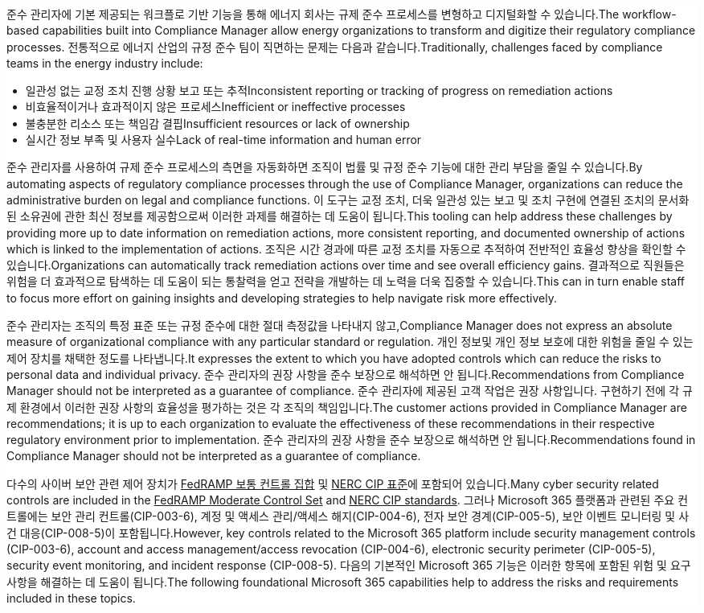 <span data-ttu-id="99550-216">준수 관리자에 기본 제공되는 워크플로 기반 기능을 통해 에너지 회사는 규제 준수 프로세스를 변형하고 디지털화할 수 있습니다.</span><span class="sxs-lookup"><span data-stu-id="99550-216">The workflow-based capabilities built into Compliance Manager allow energy organizations to transform and digitize their regulatory compliance processes.</span></span> <span data-ttu-id="99550-217">전통적으로 에너지 산업의 규정 준수 팀이 직면하는 문제는 다음과 같습니다.</span><span class="sxs-lookup"><span data-stu-id="99550-217">Traditionally, challenges faced by compliance teams in the energy industry include:</span></span>
- <span data-ttu-id="99550-218">일관성 없는 교정 조치 진행 상황 보고 또는 추적</span><span class="sxs-lookup"><span data-stu-id="99550-218">Inconsistent reporting or tracking of progress on remediation actions</span></span>
- <span data-ttu-id="99550-219">비효율적이거나 효과적이지 않은 프로세스</span><span class="sxs-lookup"><span data-stu-id="99550-219">Inefficient or ineffective processes</span></span>
- <span data-ttu-id="99550-220">불충분한 리소스 또는 책임감 결핍</span><span class="sxs-lookup"><span data-stu-id="99550-220">Insufficient resources or lack of ownership</span></span>
- <span data-ttu-id="99550-221">실시간 정보 부족 및 사용자 실수</span><span class="sxs-lookup"><span data-stu-id="99550-221">Lack of real-time information and human error</span></span>

<span data-ttu-id="99550-222">준수 관리자를 사용하여 규제 준수 프로세스의 측면을 자동화하면 조직이 법률 및 규정 준수 기능에 대한 관리 부담을 줄일 수 있습니다.</span><span class="sxs-lookup"><span data-stu-id="99550-222">By automating aspects of regulatory compliance processes through the use of Compliance Manager, organizations can reduce the administrative burden on legal and compliance functions.</span></span> <span data-ttu-id="99550-223">이 도구는 교정 조치, 더욱 일관성 있는 보고 및 조치 구현에 연결된 조치의 문서화된 소유권에 관한 최신 정보를 제공함으로써 이러한 과제를 해결하는 데 도움이 됩니다.</span><span class="sxs-lookup"><span data-stu-id="99550-223">This tooling can help address these challenges by providing more up to date information on remediation actions, more consistent reporting, and documented ownership of actions which is linked to the implementation of actions.</span></span> <span data-ttu-id="99550-224">조직은 시간 경과에 따른 교정 조치를 자동으로 추적하여 전반적인 효율성 향상을 확인할 수 있습니다.</span><span class="sxs-lookup"><span data-stu-id="99550-224">Organizations can automatically track remediation actions over time and see overall efficiency gains.</span></span> <span data-ttu-id="99550-225">결과적으로 직원들은 위험을 더 효과적으로 탐색하는 데 도움이 되는 통찰력을 얻고 전략을 개발하는 데 노력을 더욱 집중할 수 있습니다.</span><span class="sxs-lookup"><span data-stu-id="99550-225">This can in turn enable staff to focus more effort on gaining insights and developing strategies to help navigate risk more effectively.</span></span>

<span data-ttu-id="99550-226">준수 관리자는 조직의 특정 표준 또는 규정 준수에 대한 절대 측정값을 나타내지 않고,</span><span class="sxs-lookup"><span data-stu-id="99550-226">Compliance Manager does not express an absolute measure of organizational compliance with any particular standard or regulation.</span></span> <span data-ttu-id="99550-227">개인 정보및 개인 정보 보호에 대한 위험을 줄일 수 있는 제어 장치를 채택한 정도를 나타냅니다.</span><span class="sxs-lookup"><span data-stu-id="99550-227">It expresses the extent to which you have adopted controls which can reduce the risks to personal data and individual privacy.</span></span> <span data-ttu-id="99550-228">준수 관리자의 권장 사항을 준수 보장으로 해석하면 안 됩니다.</span><span class="sxs-lookup"><span data-stu-id="99550-228">Recommendations from Compliance Manager should not be interpreted as a guarantee of compliance.</span></span> <span data-ttu-id="99550-229">준수 관리자에 제공된 고객 작업은 권장 사항입니다. 구현하기 전에 각 규제 환경에서 이러한 권장 사항의 효율성을 평가하는 것은 각 조직의 책임입니다.</span><span class="sxs-lookup"><span data-stu-id="99550-229">The customer actions provided in Compliance Manager are recommendations; it is up to each organization to evaluate the effectiveness of these recommendations in their respective regulatory environment prior to implementation.</span></span> <span data-ttu-id="99550-230">준수 관리자의 권장 사항을 준수 보장으로 해석하면 안 됩니다.</span><span class="sxs-lookup"><span data-stu-id="99550-230">Recommendations found in Compliance Manager should not be interpreted as a guarantee of compliance.</span></span>

<span data-ttu-id="99550-231">다수의 사이버 보안 관련 제어 장치가 [FedRAMP 보통 컨트롤 집합](https://www.fedramp.gov/documents/) 및 [NERC CIP 표준](https://www.nerc.com/pa/Stand/Pages/CIPStandards.aspx)에 포함되어 있습니다.</span><span class="sxs-lookup"><span data-stu-id="99550-231">Many cyber security related controls are included in the [FedRAMP Moderate Control Set](https://www.fedramp.gov/documents/) and [NERC CIP standards](https://www.nerc.com/pa/Stand/Pages/CIPStandards.aspx).</span></span> <span data-ttu-id="99550-232">그러나 Microsoft 365 플랫폼과 관련된 주요 컨트롤에는 보안 관리 컨트롤(CIP-003-6), 계정 및 액세스 관리/액세스 해지(CIP-004-6), 전자 보안 경계(CIP-005-5), 보안 이벤트 모니터링 및 사건 대응(CIP-008-5)이 포함됩니다.</span><span class="sxs-lookup"><span data-stu-id="99550-232">However, key controls related to the Microsoft 365 platform include security management controls (CIP-003-6), account and access management/access revocation (CIP-004-6), electronic security perimeter (CIP-005-5), security event monitoring, and incident response (CIP-008-5).</span></span> <span data-ttu-id="99550-233">다음의 기본적인 Microsoft 365 기능은 이러한 항목에 포함된 위험 및 요구 사항을 해결하는 데 도움이 됩니다.</span><span class="sxs-lookup"><span data-stu-id="99550-233">The following foundational Microsoft 365 capabilities help to address the risks and requirements included in these topics.</span></span>
